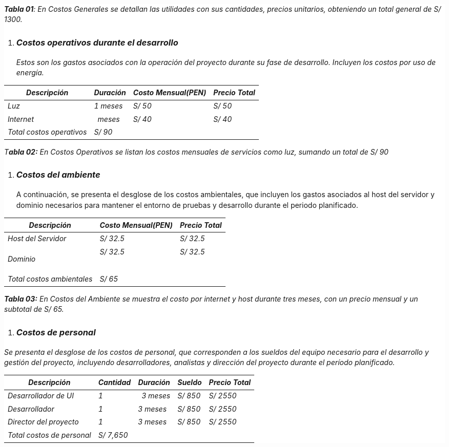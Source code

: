 



***Tabla 01**: En Costos Generales se detallan las utilidades con sus cantidades, precios unitarios, obteniendo un total general de S/ 1300.* 

1. ### <a name="_heading=h.z337ya"></a>*Costos operativos durante el desarrollo*
   *Estos son los gastos asociados con la operación del proyecto durante su fase de desarrollo. Incluyen los costos por uso de energía.*

|***Descripción***|***Duración***|***Costo Mensual(PEN)***|***Precio Total***|
| - | - | - | - |
|*Luz*|*1 meses*|*S/ 50*|*S/ 50*|
|*Internet*|` `*meses*|*S/ 40*|*S/ 40*|
|*Total costos operativos*|*S/ 90*|||


*T**abla 02:** En Costos Operativos se listan los costos mensuales de servicios como luz, sumando un total de S/ 90*

1. ### <a name="_heading=h.3j2qqm3"></a>***Costos del ambiente***

   A continuación, se presenta el desglose de los costos ambientales, que incluyen los gastos asociados al host del servidor y dominio necesarios para mantener el entorno de pruebas y desarrollo durante el periodo planificado.

|***Descripción***|***Costo Mensual(PEN)***|***Precio Total***|
| - | - | - |
|*Host del Servidor* |*S/ 32.5*|*S/ 32.5*|
|<p>*Dominio*</p><p></p>|*S/ 32.5*|*S/ 32.5*|
|*Total costos ambientales*|*S/ 65*||






***Tabla 03:** En Costos del Ambiente se muestra el costo por internet y host durante tres meses, con un precio mensual y un subtotal de S/ 65.*

1. ### <a name="_heading=h.1y810tw"></a>***Costos de personal***

*Se presenta el desglose de los costos de personal, que corresponden a los sueldos del equipo necesario para el desarrollo y gestión del proyecto, incluyendo desarrolladores, analistas y dirección del proyecto durante el período planificado.*

|*Descripción*|*Cantidad*|*Duración*|*Sueldo*|*Precio Total*|
| - | - | - | - | - |
|*Desarrollador de UI*|*1*|` `*3 meses*|*S/ 850*|*S/ 2550*|
|*Desarrollador*|*1*|*3  meses*|*S/ 850*|*S/ 2550*|
|*Director del proyecto*|*1*|*3 meses*|*S/ 850*|*S/ 2550*|
|*Total costos de personal*|*S/ 7,650*||||
